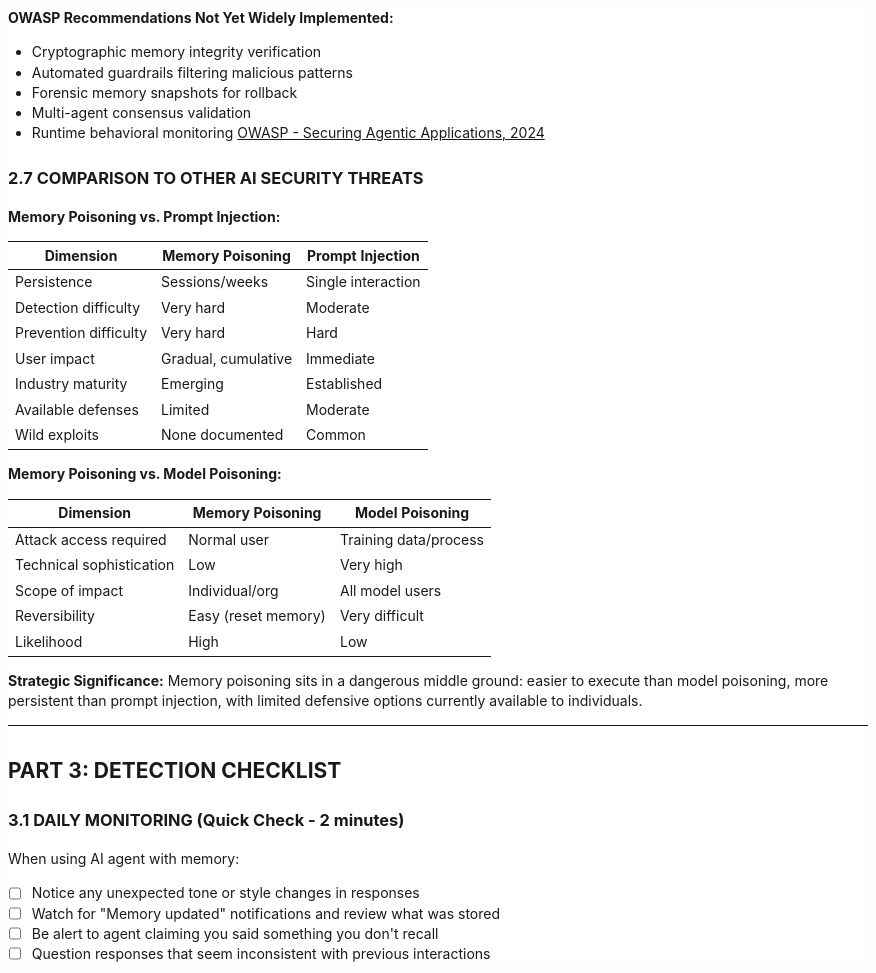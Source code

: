 **OWASP Recommendations Not Yet Widely Implemented:**
- Cryptographic memory integrity verification
- Automated guardrails filtering malicious patterns
- Forensic memory snapshots for rollback
- Multi-agent consensus validation
- Runtime behavioral monitoring
[OWASP - Securing Agentic Applications, 2024](https://genai.owasp.org/resource/securing-agentic-applications-guide-1-0/)

### 2.7 COMPARISON TO OTHER AI SECURITY THREATS

**Memory Poisoning vs. Prompt Injection:**

| Dimension | Memory Poisoning | Prompt Injection |
|-----------|-----------------|------------------|
| Persistence | Sessions/weeks | Single interaction |
| Detection difficulty | Very hard | Moderate |
| Prevention difficulty | Very hard | Hard |
| User impact | Gradual, cumulative | Immediate |
| Industry maturity | Emerging | Established |
| Available defenses | Limited | Moderate |
| Wild exploits | None documented | Common |

**Memory Poisoning vs. Model Poisoning:**

| Dimension | Memory Poisoning | Model Poisoning |
|-----------|-----------------|------------------|
| Attack access required | Normal user | Training data/process |
| Technical sophistication | Low | Very high |
| Scope of impact | Individual/org | All model users |
| Reversibility | Easy (reset memory) | Very difficult |
| Likelihood | High | Low |

**Strategic Significance:**
Memory poisoning sits in a dangerous middle ground: easier to execute than model poisoning, more persistent than prompt injection, with limited defensive options currently available to individuals.

---

## PART 3: DETECTION CHECKLIST

### 3.1 DAILY MONITORING (Quick Check - 2 minutes)

When using AI agent with memory:
- [ ] Notice any unexpected tone or style changes in responses
- [ ] Watch for "Memory updated" notifications and review what was stored
- [ ] Be alert to agent claiming you said something you don't recall
- [ ] Question responses that seem inconsistent with previous interactions
